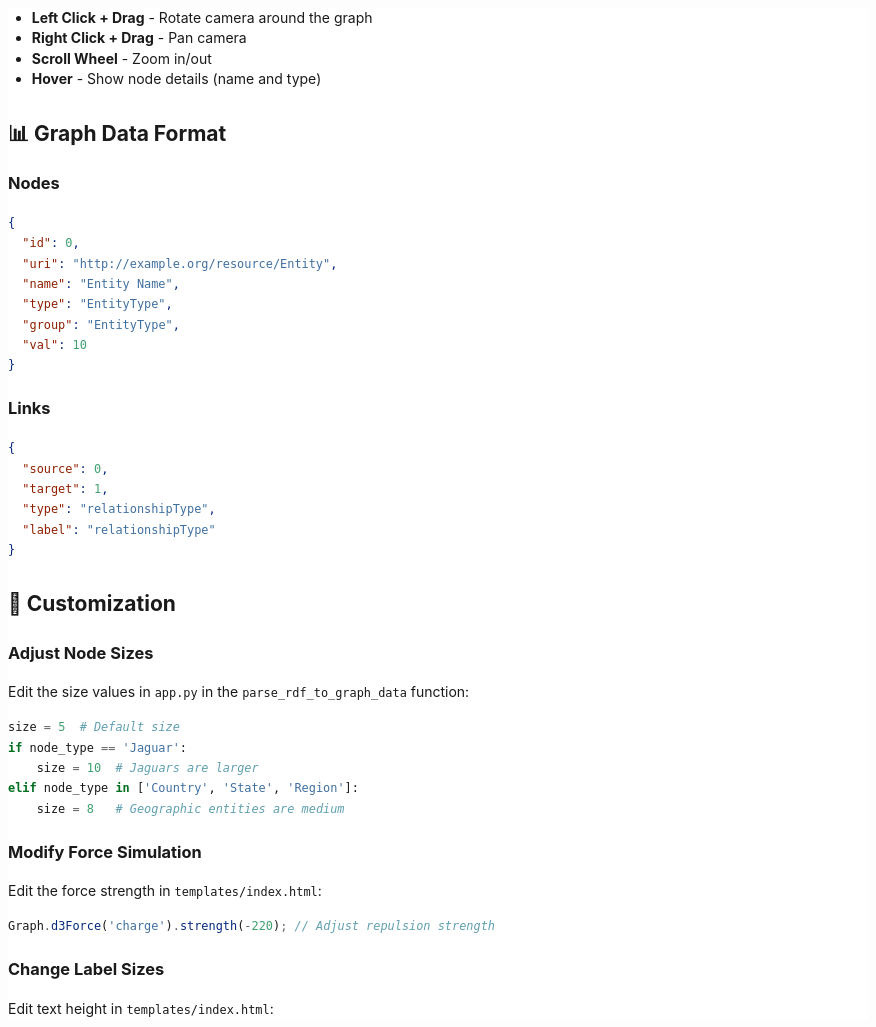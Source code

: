 - **Left Click + Drag** - Rotate camera around the graph
- **Right Click + Drag** - Pan camera
- **Scroll Wheel** - Zoom in/out
- **Hover** - Show node details (name and type)

## 📊 Graph Data Format

### Nodes
```json
{
  "id": 0,
  "uri": "http://example.org/resource/Entity",
  "name": "Entity Name",
  "type": "EntityType",
  "group": "EntityType",
  "val": 10
}
```

### Links
```json
{
  "source": 0,
  "target": 1,
  "type": "relationshipType",
  "label": "relationshipType"
}
```

## 🔧 Customization

### Adjust Node Sizes
Edit the size values in `app.py` in the `parse_rdf_to_graph_data` function:

```python
size = 5  # Default size
if node_type == 'Jaguar':
    size = 10  # Jaguars are larger
elif node_type in ['Country', 'State', 'Region']:
    size = 8   # Geographic entities are medium
```

### Modify Force Simulation
Edit the force strength in `templates/index.html`:

```javascript
Graph.d3Force('charge').strength(-220); // Adjust repulsion strength
```

### Change Label Sizes
Edit text height in `templates/index.html`:
